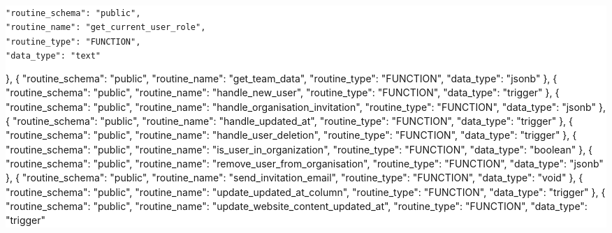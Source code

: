     "routine_schema": "public",
    "routine_name": "get_current_user_role",
    "routine_type": "FUNCTION",
    "data_type": "text"
  },
  {
    "routine_schema": "public",
    "routine_name": "get_team_data",
    "routine_type": "FUNCTION",
    "data_type": "jsonb"
  },
  {
    "routine_schema": "public",
    "routine_name": "handle_new_user",
    "routine_type": "FUNCTION",
    "data_type": "trigger"
  },
  {
    "routine_schema": "public",
    "routine_name": "handle_organisation_invitation",
    "routine_type": "FUNCTION",
    "data_type": "jsonb"
  },
  {
    "routine_schema": "public",
    "routine_name": "handle_updated_at",
    "routine_type": "FUNCTION",
    "data_type": "trigger"
  },
  {
    "routine_schema": "public",
    "routine_name": "handle_user_deletion",
    "routine_type": "FUNCTION",
    "data_type": "trigger"
  },
  {
    "routine_schema": "public",
    "routine_name": "is_user_in_organization",
    "routine_type": "FUNCTION",
    "data_type": "boolean"
  },
  {
    "routine_schema": "public",
    "routine_name": "remove_user_from_organisation",
    "routine_type": "FUNCTION",
    "data_type": "jsonb"
  },
  {
    "routine_schema": "public",
    "routine_name": "send_invitation_email",
    "routine_type": "FUNCTION",
    "data_type": "void"
  },
  {
    "routine_schema": "public",
    "routine_name": "update_updated_at_column",
    "routine_type": "FUNCTION",
    "data_type": "trigger"
  },
  {
    "routine_schema": "public",
    "routine_name": "update_website_content_updated_at",
    "routine_type": "FUNCTION",
    "data_type": "trigger"
